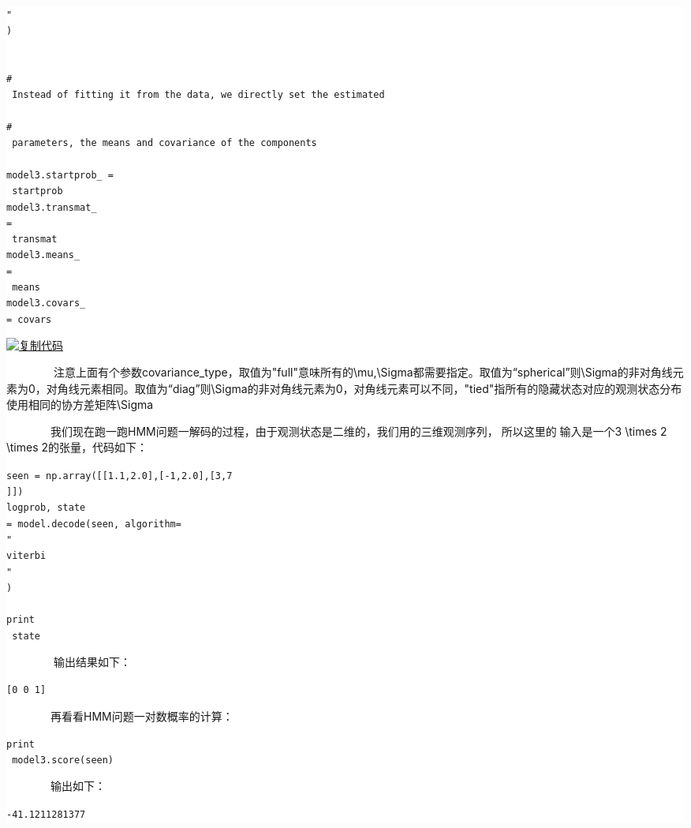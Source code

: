 ```
"
)


#
 Instead of fitting it from the data, we directly set the estimated

#
 parameters, the means and covariance of the components

model3.startprob_ =
 startprob
model3.transmat_ 
=
 transmat
model3.means_ 
=
 means
model3.covars_ 
= covars
```

[![](http://common.cnblogs.com/images/copycode.gif "复制代码")](javascript:void%280%29;)

 　　　　注意上面有个参数covariance\_type，取值为"full"意味所有的\mu,\Sigma都需要指定。取值为“spherical”则\Sigma的非对角线元素为0，对角线元素相同。取值为“diag”则\Sigma的非对角线元素为0，对角线元素可以不同，"tied"指所有的隐藏状态对应的观测状态分布使用相同的协方差矩阵\Sigma

　　　　我们现在跑一跑HMM问题一解码的过程，由于观测状态是二维的，我们用的三维观测序列， 所以这里的 输入是一个3 \times 2 \times 2的张量，代码如下：

```
seen = np.array([[1.1,2.0],[-1,2.0],[3,7
]])
logprob, state 
= model.decode(seen, algorithm=
"
viterbi
"
)

print
 state
```

 　　　　输出结果如下：

```
[0 0 1]
```

　　　　再看看HMM问题一对数概率的计算：

```
print
 model3.score(seen)
```

　　　　输出如下：

```
-41.1211281377
```




